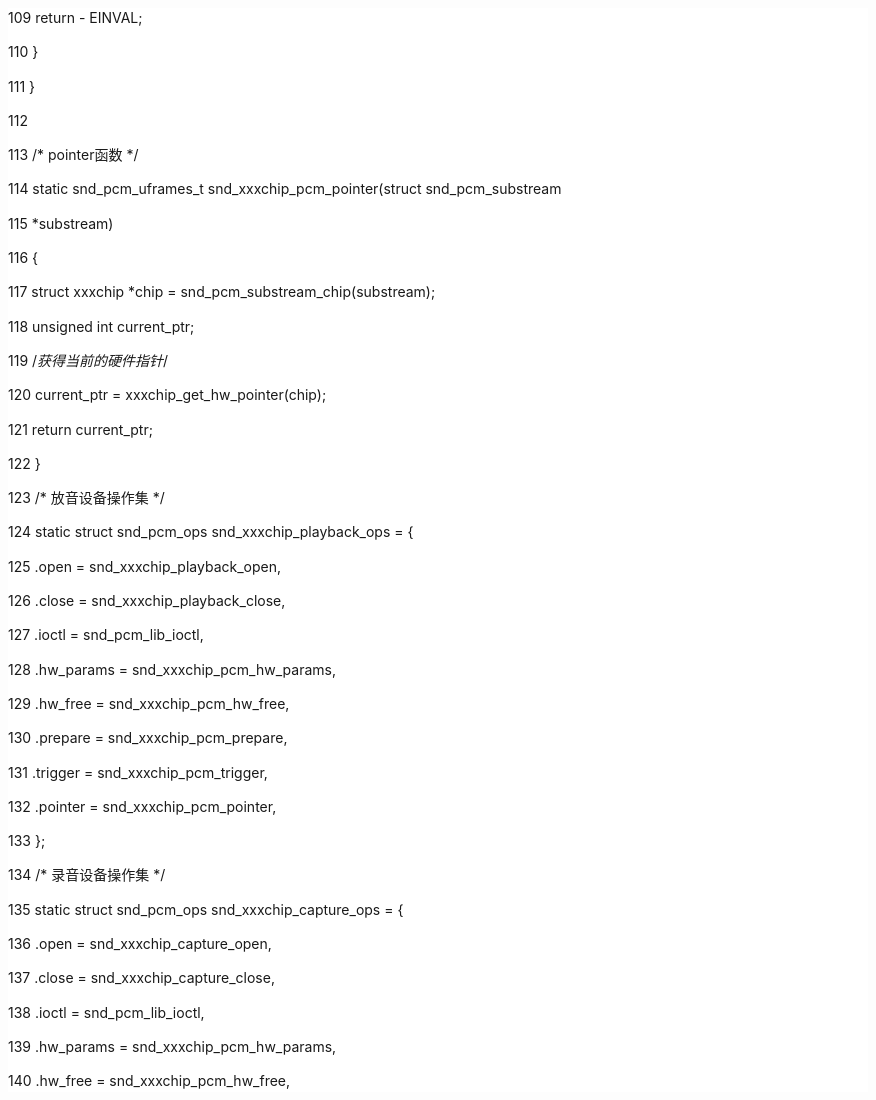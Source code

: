  109 return - EINVAL; 
 
 110 } 
 
 111 } 
 
 112 
 
 113 /* pointer函数 */ 
 
 114 static snd_pcm_uframes_t snd_xxxchip_pcm_pointer(struct snd_pcm_substream 
 
 115 *substream) 
 
 116 { 
 
 117 struct xxxchip *chip = snd_pcm_substream_chip(substream); 
 
 118 unsigned int current_ptr; 
 
 119 /*获得当前的硬件指针*/ 
 
 120 current_ptr = xxxchip_get_hw_pointer(chip); 
 
 121 return current_ptr; 
 
 122 } 
 
 123 /* 放音设备操作集 */ 
 
 124 static struct snd_pcm_ops snd_xxxchip_playback_ops = { 
 
 125 .open = snd_xxxchip_playback_open, 
 
 126 .close = snd_xxxchip_playback_close, 
 
 127 .ioctl = snd_pcm_lib_ioctl, 
 
 128 .hw_params = snd_xxxchip_pcm_hw_params, 
 
 129 .hw_free = snd_xxxchip_pcm_hw_free, 
 
 130 .prepare = snd_xxxchip_pcm_prepare, 
 
 131 .trigger = snd_xxxchip_pcm_trigger, 
 
 132 .pointer = snd_xxxchip_pcm_pointer, 
 
 133 }; 
 
 134 /* 录音设备操作集 */ 
 
 135 static struct snd_pcm_ops snd_xxxchip_capture_ops = { 
 
 136 .open = snd_xxxchip_capture_open, 
 
 137 .close = snd_xxxchip_capture_close, 
 
 138 .ioctl = snd_pcm_lib_ioctl,



139 .hw_params = snd_xxxchip_pcm_hw_params, 
 
 140 .hw_free = snd_xxxchip_pcm_hw_free, 
 